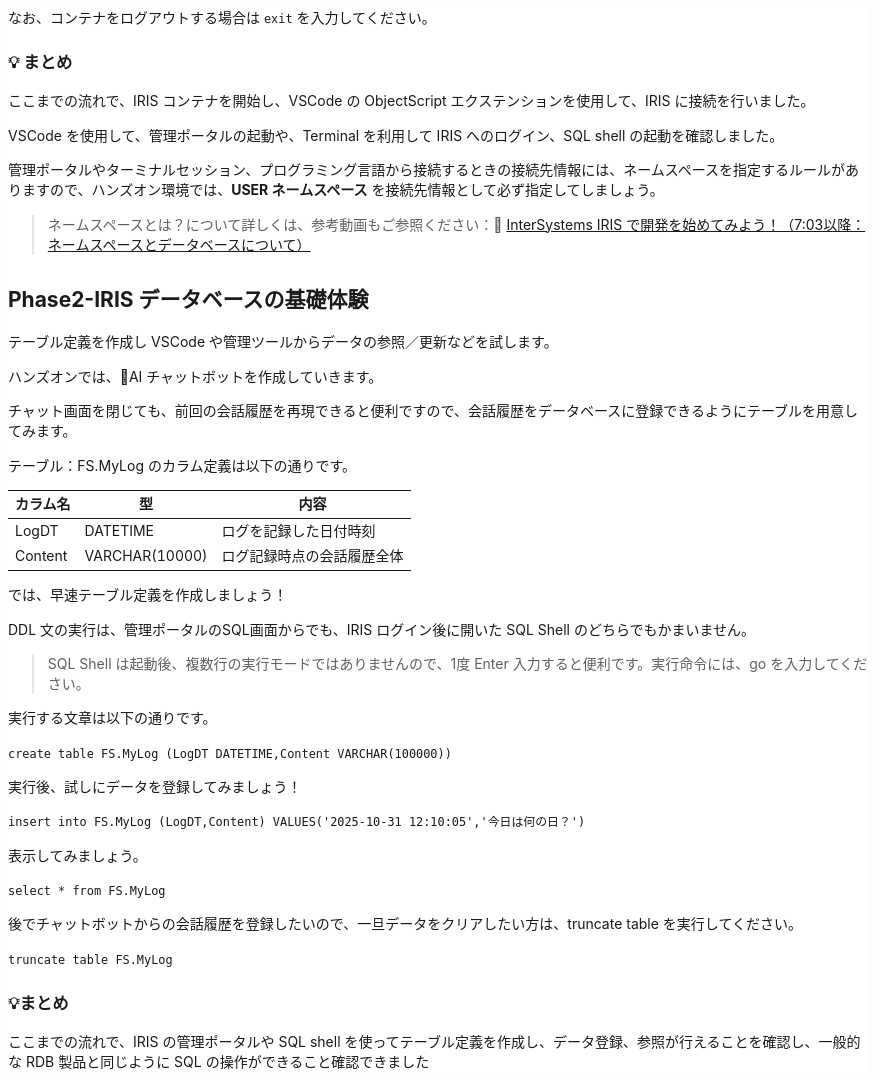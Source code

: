 なお、コンテナをログアウトする場合は `exit` を入力してください。

### 💡 まとめ

ここまでの流れで、IRIS コンテナを開始し、VSCode の ObjectScript エクステンションを使用して、IRIS に接続を行いました。

VSCode を使用して、管理ポータルの起動や、Terminal を利用して IRIS へのログイン、SQL shell の起動を確認しました。

管理ポータルやターミナルセッション、プログラミング言語から接続するときの接続先情報には、ネームスペースを指定するルールがありますので、ハンズオン環境では、**USER ネームスペース** を接続先情報として必ず指定してしましょう。

>ネームスペースとは？について詳しくは、参考動画もご参照ください：🎥 <a href="https://youtu.be/ID6ImJTgJRk?list=PLzSN_5VbNaxBPaSSINLzv-CkDJy00bOSQ&t=424" target=_blank>InterSystems IRIS で開発を始めてみよう！（7:03以降：ネームスペースとデータベースについて）</a>

## Phase2-IRIS データベースの基礎体験

テーブル定義を作成し VSCode や管理ツールからデータの参照／更新などを試します。

ハンズオンでは、🤖AI チャットボットを作成していきます。

チャット画面を閉じても、前回の会話履歴を再現できると便利ですので、会話履歴をデータベースに登録できるようにテーブルを用意してみます。

テーブル：FS.MyLog のカラム定義は以下の通りです。

カラム名|型|内容
--|--|--
LogDT|DATETIME|ログを記録した日付時刻
Content|VARCHAR(10000)|ログ記録時点の会話履歴全体

では、早速テーブル定義を作成しましょう！

DDL 文の実行は、管理ポータルのSQL画面からでも、IRIS ログイン後に開いた SQL Shell のどちらでもかまいません。

> SQL Shell は起動後、複数行の実行モードではありませんので、1度 Enter 入力すると便利です。実行命令には、go を入力してください。

実行する文章は以下の通りです。

```
create table FS.MyLog (LogDT DATETIME,Content VARCHAR(100000))
```
実行後、試しにデータを登録してみましょう！

```
insert into FS.MyLog (LogDT,Content) VALUES('2025-10-31 12:10:05','今日は何の日？')
```
表示してみましょう。
```
select * from FS.MyLog
``` 

後でチャットボットからの会話履歴を登録したいので、一旦データをクリアしたい方は、truncate table を実行してください。

```
truncate table FS.MyLog
```
### 💡まとめ

ここまでの流れで、IRIS の管理ポータルや SQL shell を使ってテーブル定義を作成し、データ登録、参照が行えることを確認し、一般的な RDB 製品と同じように SQL の操作ができること確認できました
